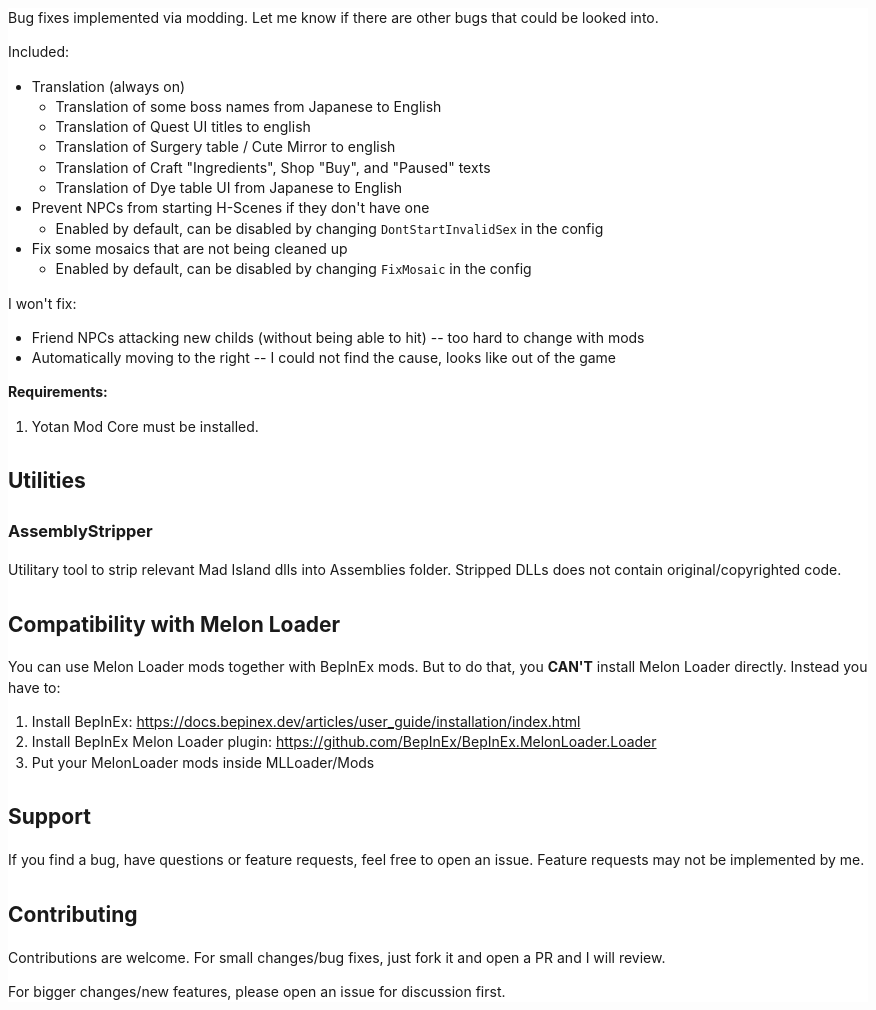 Bug fixes implemented via modding. Let me know if there are other bugs that could be looked into.

Included:

- Translation (always on)
  - Translation of some boss names from Japanese to English
  - Translation of Quest UI titles to english
  - Translation of Surgery table / Cute Mirror to english
  - Translation of Craft "Ingredients", Shop "Buy", and "Paused" texts
  - Translation of Dye table UI from Japanese to English
- Prevent NPCs from starting H-Scenes if they don't have one
  - Enabled by default, can be disabled by changing `DontStartInvalidSex` in the config
- Fix some mosaics that are not being cleaned up
	- Enabled by default, can be disabled by changing `FixMosaic` in the config

I won't fix:

- Friend NPCs attacking new childs (without being able to hit) -- too hard to change with mods
- Automatically moving to the right -- I could not find the cause, looks like out of the game

**Requirements:**

1. Yotan Mod Core must be installed.


## Utilities

### AssemblyStripper

Utilitary tool to strip relevant Mad Island dlls into Assemblies folder. Stripped DLLs does not contain original/copyrighted code.


## Compatibility with Melon Loader

You can use Melon Loader mods together with BepInEx mods. But to do that, you **CAN'T** install Melon Loader directly. Instead you have to:

1. Install BepInEx: https://docs.bepinex.dev/articles/user_guide/installation/index.html
2. Install BepInEx Melon Loader plugin: https://github.com/BepInEx/BepInEx.MelonLoader.Loader
3. Put your MelonLoader mods inside MLLoader/Mods


## Support

If you find a bug, have questions or feature requests, feel free to open an issue. Feature requests may not be implemented by me.


## Contributing

Contributions are welcome. For small changes/bug fixes, just fork it and open a PR and I will review.

For bigger changes/new features, please open an issue for discussion first.
